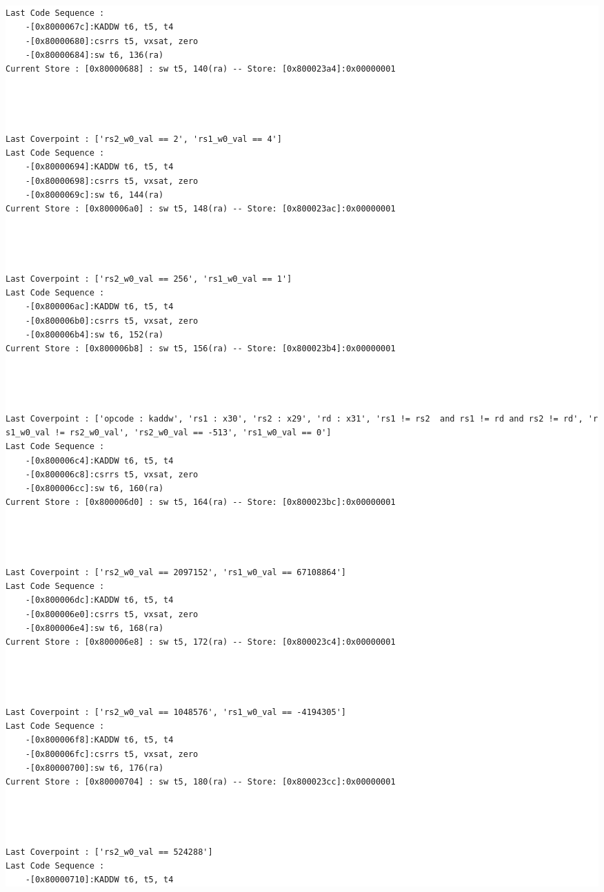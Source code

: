 ```
Last Code Sequence : 
	-[0x8000067c]:KADDW t6, t5, t4
	-[0x80000680]:csrrs t5, vxsat, zero
	-[0x80000684]:sw t6, 136(ra)
Current Store : [0x80000688] : sw t5, 140(ra) -- Store: [0x800023a4]:0x00000001




Last Coverpoint : ['rs2_w0_val == 2', 'rs1_w0_val == 4']
Last Code Sequence : 
	-[0x80000694]:KADDW t6, t5, t4
	-[0x80000698]:csrrs t5, vxsat, zero
	-[0x8000069c]:sw t6, 144(ra)
Current Store : [0x800006a0] : sw t5, 148(ra) -- Store: [0x800023ac]:0x00000001




Last Coverpoint : ['rs2_w0_val == 256', 'rs1_w0_val == 1']
Last Code Sequence : 
	-[0x800006ac]:KADDW t6, t5, t4
	-[0x800006b0]:csrrs t5, vxsat, zero
	-[0x800006b4]:sw t6, 152(ra)
Current Store : [0x800006b8] : sw t5, 156(ra) -- Store: [0x800023b4]:0x00000001




Last Coverpoint : ['opcode : kaddw', 'rs1 : x30', 'rs2 : x29', 'rd : x31', 'rs1 != rs2  and rs1 != rd and rs2 != rd', 'rs1_w0_val != rs2_w0_val', 'rs2_w0_val == -513', 'rs1_w0_val == 0']
Last Code Sequence : 
	-[0x800006c4]:KADDW t6, t5, t4
	-[0x800006c8]:csrrs t5, vxsat, zero
	-[0x800006cc]:sw t6, 160(ra)
Current Store : [0x800006d0] : sw t5, 164(ra) -- Store: [0x800023bc]:0x00000001




Last Coverpoint : ['rs2_w0_val == 2097152', 'rs1_w0_val == 67108864']
Last Code Sequence : 
	-[0x800006dc]:KADDW t6, t5, t4
	-[0x800006e0]:csrrs t5, vxsat, zero
	-[0x800006e4]:sw t6, 168(ra)
Current Store : [0x800006e8] : sw t5, 172(ra) -- Store: [0x800023c4]:0x00000001




Last Coverpoint : ['rs2_w0_val == 1048576', 'rs1_w0_val == -4194305']
Last Code Sequence : 
	-[0x800006f8]:KADDW t6, t5, t4
	-[0x800006fc]:csrrs t5, vxsat, zero
	-[0x80000700]:sw t6, 176(ra)
Current Store : [0x80000704] : sw t5, 180(ra) -- Store: [0x800023cc]:0x00000001




Last Coverpoint : ['rs2_w0_val == 524288']
Last Code Sequence : 
	-[0x80000710]:KADDW t6, t5, t4
```